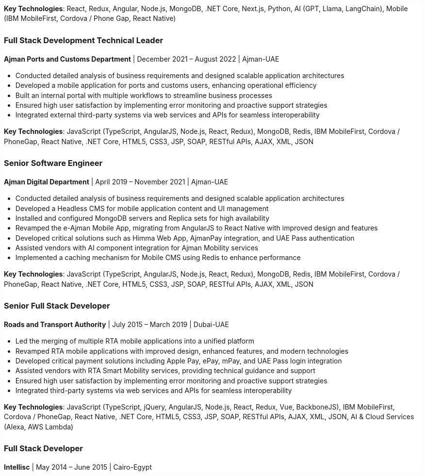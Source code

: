 **Key Technologies**: React, Redux, Angular, Node.js, MongoDB, .NET Core, Next.js, Python, AI (GPT, Llama, LangChain), Mobile (IBM MobileFirst, Cordova / Phone Gap, React Native)

### Full Stack Development Technical Leader
**Ajman Ports and Customs Department** | December 2021 – August 2022 | Ajman-UAE

- Conducted detailed analysis of business requirements and designed scalable application architectures
- Developed a mobile application for ports and customs users, enhancing operational efficiency
- Built an internal portal with multiple workflows to streamline business processes
- Ensured high user satisfaction by implementing error monitoring and proactive support strategies
- Integrated external third-party systems via web services and APIs for seamless interoperability

**Key Technologies**: JavaScript (TypeScript, AngularJS, Node.js, React, Redux), MongoDB, Redis, IBM MobileFirst, Cordova / PhoneGap, React Native, .NET Core, HTML5, CSS3, JSP, SOAP, RESTful APIs, AJAX, XML, JSON

### Senior Software Engineer
**Ajman Digital Department** | April 2019 – November 2021 | Ajman-UAE

- Conducted detailed analysis of business requirements and designed scalable application architectures
- Developed a Headless CMS for mobile application content and UI management
- Installed and configured MongoDB servers and Replica sets for high availability
- Revamped the e-Ajman Mobile App, migrating from AngularJS to React Native with improved design and features
- Developed critical solutions such as Himma Web App, AjmanPay integration, and UAE Pass authentication
- Assisted vendors with AI component integration for Ajman Mobility services
- Implemented a caching mechanism for Mobile CMS using Redis to enhance performance

**Key Technologies**: JavaScript (TypeScript, AngularJS, Node.js, React, Redux), MongoDB, Redis, IBM MobileFirst, Cordova / PhoneGap, React Native, .NET Core, HTML5, CSS3, JSP, SOAP, RESTful APIs, AJAX, XML, JSON

### Senior Full Stack Developer
**Roads and Transport Authority** | July 2015 – March 2019 | Dubai-UAE

- Led the merging of multiple RTA mobile applications into a unified platform
- Revamped RTA mobile applications with improved design, enhanced features, and modern technologies
- Developed critical payment solutions including Apple Pay, ePay, mPay, and UAE Pass login integration
- Assisted vendors with RTA Smart Mobility services, providing technical guidance and support
- Ensured high user satisfaction by implementing error monitoring and proactive support strategies
- Integrated third-party systems via web services and APIs for seamless interoperability

**Key Technologies**: JavaScript (TypeScript, jQuery, AngularJS, Node.js, React, Redux, Vue, BackboneJS), IBM MobileFirst, Cordova / PhoneGap, React Native, .NET Core, HTML5, CSS3, JSP, SOAP, RESTful APIs, AJAX, XML, JSON, AI & Cloud Services (Alexa, AWS Lambda)

### Full Stack Developer
**Intellisc** | May 2014 – June 2015 | Cairo-Egypt
